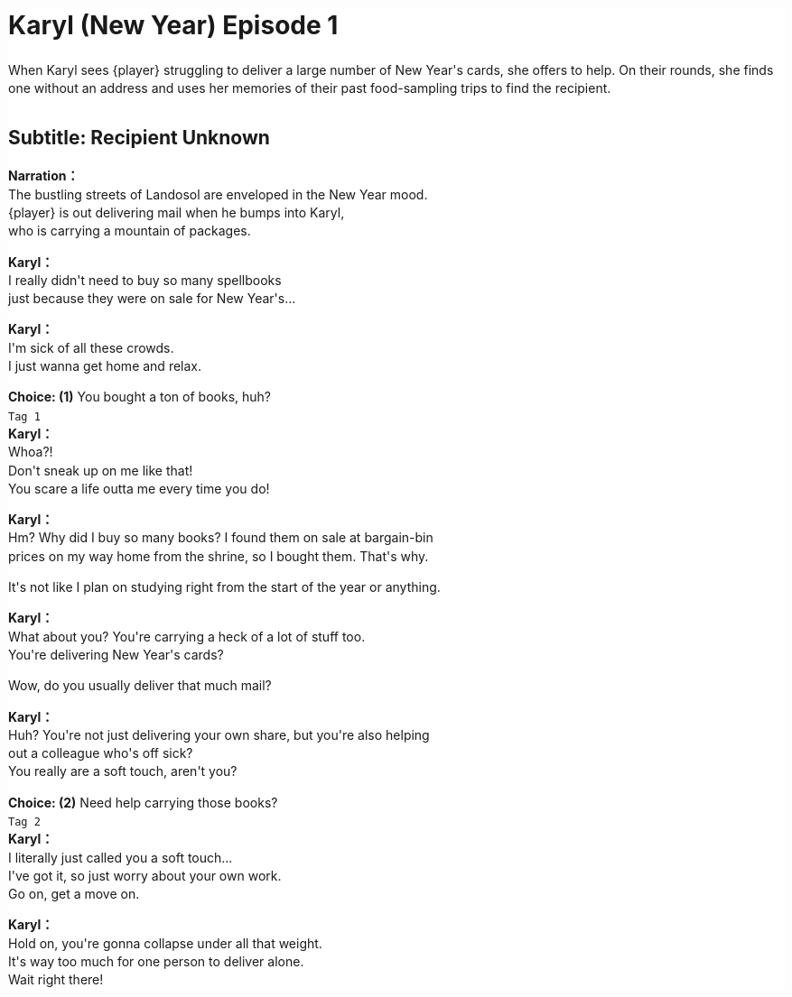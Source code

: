 # Karyl (New Year) Episode 1
When Karyl sees {player} struggling to deliver a large number of New Year's cards, she offers to help. On their rounds, she finds one without an address and uses her memories of their past food-sampling trips to find the recipient.
  
## Subtitle: Recipient Unknown
  
**Narration：**  
The bustling streets of Landosol are enveloped in the New Year mood.  
{player} is out delivering mail when he bumps into Karyl,  
who is carrying a mountain of packages.  
  
**Karyl：**  
I really didn't need to buy so many spellbooks  
just because they were on sale for New Year's...  
  
**Karyl：**  
I'm sick of all these crowds.  
I just wanna get home and relax.  
  
**Choice: (1)**  You bought a ton of books, huh?  
`Tag 1`  
**Karyl：**  
Whoa?!  
Don't sneak up on me like that!  
You scare a life outta me every time you do!  
  
**Karyl：**  
Hm? Why did I buy so many books? I found them on sale at bargain-bin  
prices on my way home from the shrine, so I bought them. That's why.  
  
It's not like I plan on studying right from the start of the year or anything.  
  
**Karyl：**  
What about you? You're carrying a heck of a lot of stuff too.  
You're delivering New Year's cards?  
  
Wow, do you usually deliver that much mail?  
  
**Karyl：**  
Huh? You're not just delivering your own share, but you're also helping  
out a colleague who's off sick?  
You really are a soft touch, aren't you?  
  
**Choice: (2)**  Need help carrying those books?  
`Tag 2`  
**Karyl：**  
I literally just called you a soft touch...  
I've got it, so just worry about your own work.  
Go on, get a move on.  
  
**Karyl：**  
Hold on, you're gonna collapse under all that weight.  
It's way too much for one person to deliver alone.  
Wait right there!  
  